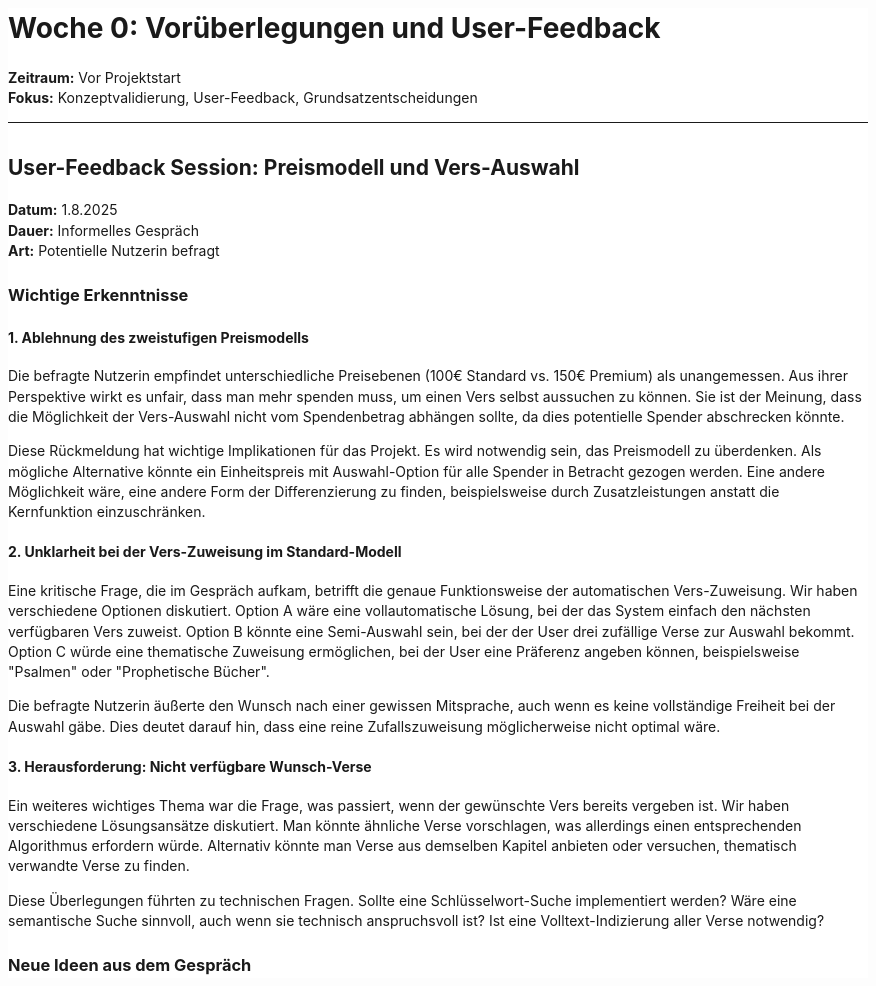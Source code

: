# Woche 0: Vorüberlegungen und User-Feedback

**Zeitraum:** Vor Projektstart  
**Fokus:** Konzeptvalidierung, User-Feedback, Grundsatzentscheidungen

---

## User-Feedback Session: Preismodell und Vers-Auswahl

**Datum:** 1.8.2025  
**Dauer:** Informelles Gespräch  
**Art:** Potentielle Nutzerin befragt

### Wichtige Erkenntnisse

#### 1. Ablehnung des zweistufigen Preismodells

Die befragte Nutzerin empfindet unterschiedliche Preisebenen (100€ Standard vs. 150€ Premium) als unangemessen. Aus ihrer Perspektive wirkt es unfair, dass man mehr spenden muss, um einen Vers selbst aussuchen zu können. Sie ist der Meinung, dass die Möglichkeit der Vers-Auswahl nicht vom Spendenbetrag abhängen sollte, da dies potentielle Spender abschrecken könnte.

Diese Rückmeldung hat wichtige Implikationen für das Projekt. Es wird notwendig sein, das Preismodell zu überdenken. Als mögliche Alternative könnte ein Einheitspreis mit Auswahl-Option für alle Spender in Betracht gezogen werden. Eine andere Möglichkeit wäre, eine andere Form der Differenzierung zu finden, beispielsweise durch Zusatzleistungen anstatt die Kernfunktion einzuschränken.

#### 2. Unklarheit bei der Vers-Zuweisung im Standard-Modell

Eine kritische Frage, die im Gespräch aufkam, betrifft die genaue Funktionsweise der automatischen Vers-Zuweisung. Wir haben verschiedene Optionen diskutiert. Option A wäre eine vollautomatische Lösung, bei der das System einfach den nächsten verfügbaren Vers zuweist. Option B könnte eine Semi-Auswahl sein, bei der der User drei zufällige Verse zur Auswahl bekommt. Option C würde eine thematische Zuweisung ermöglichen, bei der User eine Präferenz angeben können, beispielsweise "Psalmen" oder "Prophetische Bücher".

Die befragte Nutzerin äußerte den Wunsch nach einer gewissen Mitsprache, auch wenn es keine vollständige Freiheit bei der Auswahl gäbe. Dies deutet darauf hin, dass eine reine Zufallszuweisung möglicherweise nicht optimal wäre.

#### 3. Herausforderung: Nicht verfügbare Wunsch-Verse

Ein weiteres wichtiges Thema war die Frage, was passiert, wenn der gewünschte Vers bereits vergeben ist. Wir haben verschiedene Lösungsansätze diskutiert. Man könnte ähnliche Verse vorschlagen, was allerdings einen entsprechenden Algorithmus erfordern würde. Alternativ könnte man Verse aus demselben Kapitel anbieten oder versuchen, thematisch verwandte Verse zu finden.

Diese Überlegungen führten zu technischen Fragen. Sollte eine Schlüsselwort-Suche implementiert werden? Wäre eine semantische Suche sinnvoll, auch wenn sie technisch anspruchsvoll ist? Ist eine Volltext-Indizierung aller Verse notwendig?

### Neue Ideen aus dem Gespräch
